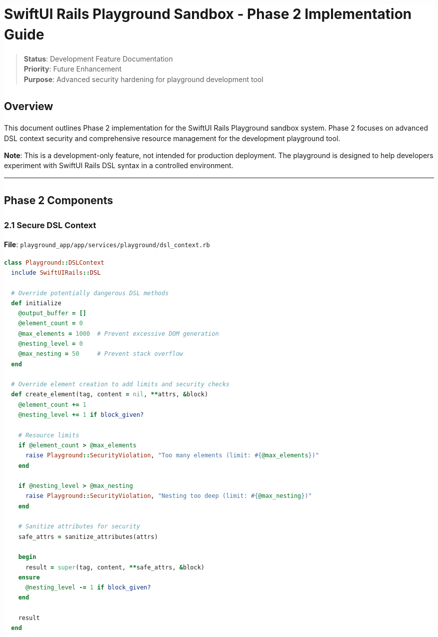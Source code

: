 # SwiftUI Rails Playground Sandbox - Phase 2 Implementation Guide

> **Status**: Development Feature Documentation  
> **Priority**: Future Enhancement  
> **Purpose**: Advanced security hardening for playground development tool

## Overview

This document outlines Phase 2 implementation for the SwiftUI Rails Playground sandbox system. Phase 2 focuses on advanced DSL context security and comprehensive resource management for the development playground tool.

**Note**: This is a development-only feature, not intended for production deployment. The playground is designed to help developers experiment with SwiftUI Rails DSL syntax in a controlled environment.

---

## Phase 2 Components

### 2.1 Secure DSL Context

**File**: `playground_app/app/services/playground/dsl_context.rb`

```ruby
class Playground::DSLContext
  include SwiftUIRails::DSL
  
  # Override potentially dangerous DSL methods
  def initialize
    @output_buffer = []
    @element_count = 0
    @max_elements = 1000  # Prevent excessive DOM generation
    @nesting_level = 0
    @max_nesting = 50     # Prevent stack overflow
  end

  # Override element creation to add limits and security checks
  def create_element(tag, content = nil, **attrs, &block)
    @element_count += 1
    @nesting_level += 1 if block_given?
    
    # Resource limits
    if @element_count > @max_elements
      raise Playground::SecurityViolation, "Too many elements (limit: #{@max_elements})"
    end
    
    if @nesting_level > @max_nesting
      raise Playground::SecurityViolation, "Nesting too deep (limit: #{@max_nesting})"
    end

    # Sanitize attributes for security
    safe_attrs = sanitize_attributes(attrs)
    
    begin
      result = super(tag, content, **safe_attrs, &block)
    ensure
      @nesting_level -= 1 if block_given?
    end
    
    result
  end
```